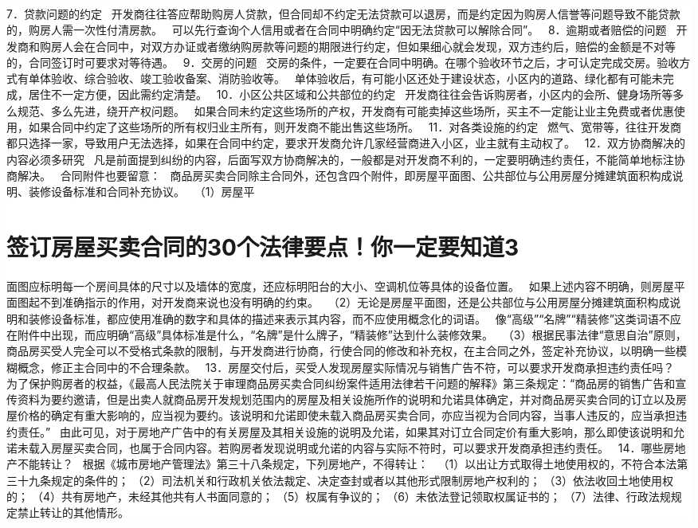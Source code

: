 7．贷款问题的约定
 
开发商往往答应帮助购房人贷款，但合同却不约定无法贷款可以退房，而是约定因为购房人信誉等问题导致不能贷款的，购房人需一次性付清房款。
 
可以先行查询个人信用或者在合同中明确约定“因无法贷款可以解除合同”。
 
8．逾期或者赔偿的问题
 
开发商和购房人会在合同中，对双方办证或者缴纳购房款等问题的期限进行约定，但如果细心就会发现，双方违约后，赔偿的金额是不对等的，合同签订时可要求对等待遇。
 
9．交房的问题
 
交房的条件，一定要在合同中明确。在哪个验收环节之后，才可认定完成交房。验收方式有单体验收、综合验收、竣工验收备案、消防验收等。
 
单体验收后，有可能小区还处于建设状态，小区内的道路、绿化都有可能未完成，居住不一定方便，因此需约定清楚。
 
10．小区公共区域和公共部位的约定
 
开发商往往会告诉购房者，小区内的会所、健身场所等多么规范、多么先进，绕开产权问题。
 
如果合同未约定这些场所的产权，开发商有可能卖掉这些场所，买主不一定能让业主免费或者优惠使用，如果合同中约定了这些场所的所有权归业主所有，则开发商不能出售这些场所。
 
11．对各类设施的约定
 
燃气、宽带等，往往开发商都只选择一家，导致用户无法选择，如果在合同中约定，要求开发商允许几家经营商进入小区，业主就有主动权了。
 
12．双方协商解决的内容必须多研究
 
凡是前面提到纠纷的内容，后面写双方协商解决的，一般都是对开发商不利的，一定要明确违约责任，不能简单地标注协商解决。
 
合同附件也要留意：
 
商品房买卖合同除主合同外，还包含四个附件，即房屋平面图、公共部位与公用房屋分摊建筑面积构成说明、装修设备标准和合同补充协议。
 
（1）房屋平

# 签订房屋买卖合同的30个法律要点！你一定要知道3

面图应标明每一个房间具体的尺寸以及墙体的宽度，还应标明阳台的大小、空调机位等具体的设备位置。
 
如果上述内容不明确，则房屋平面图起不到准确指示的作用，对开发商来说也没有明确的约束。
 
（2）无论是房屋平面图，还是公共部位与公用房屋分摊建筑面积构成说明和装修设备标准，都应使用准确的数字和具体的描述来表示其内容，而不应使用概念化的词语。
 
像“高级”“名牌”“精装修”这类词语不应在附件中出现，而应明确“高级”具体标准是什么，“名牌”是什么牌子，“精装修”达到什么装修效果。
 
（3）根据民事法律“意思自治”原则，商品房买受人完全可以不受格式条款的限制，与开发商进行协商，行使合同的修改和补充权，在主合同之外，签定补充协议，以明确一些模糊概念，修正主合同中的不合理条款。
 
13．房屋交付后，买受人发现房屋实际情况与销售广告不符，可以要求开发商承担违约责任吗？
 
为了保护购房者的权益，《最高人民法院关于审理商品房买卖合同纠纷案件适用法律若干问题的解释》第三条规定：“商品房的销售广告和宣传资料为要约邀请，但是出卖人就商品房开发规划范围内的房屋及相关设施所作的说明和允诺具体确定，并对商品房买卖合同的订立以及房屋价格的确定有重大影响的，应当视为要约。该说明和允诺即使未载入商品房买卖合同，亦应当视为合同内容，当事人违反的，应当承担违约责任。”
 
由此可见，对于房地产广告中的有关房屋及其相关设施的说明及允诺，如果其对订立合同定价有重大影响，那么即使该说明和允诺未载入房屋买卖合同，也属于合同内容。若购房者发现说明或允诺的内容与实际不符时，可以要求开发商承担违约责任。
 
14．哪些房地产不能转让？
 
根据《城市房地产管理法》第三十八条规定，下列房地产，不得转让：
 
（1）以出让方式取得土地使用权的，不符合本法第三十九条规定的条件的；
（2）司法机关和行政机关依法裁定、决定查封或者以其他形式限制房地产权利的；
（3）依法收回土地使用权的；
（4）共有房地产，未经其他共有人书面同意的；
（5）权属有争议的；
（6）未依法登记领取权属证书的；
（7）法律、行政法规规定禁止转让的其他情形。
 